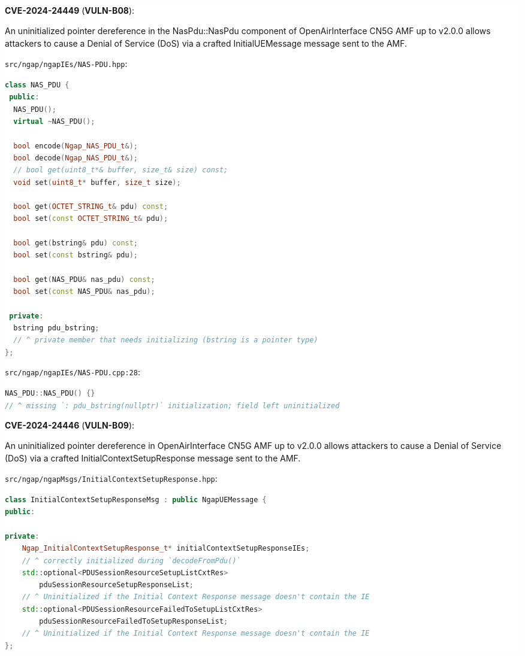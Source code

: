 **CVE-2024-24449** (**VULN-B08**):

An uninitialized pointer dereference in the NasPdu::NasPdu component of
OpenAirInterface CN5G AMF up to v2.0.0 allows attackers to cause a
Denial of Service (DoS) via a crafted InitialUEMessage message sent to
the AMF.

`src/ngap/ngapIEs/NAS-PDU.hpp`:
```cpp
class NAS_PDU {
 public:
  NAS_PDU();
  virtual ~NAS_PDU();

  bool encode(Ngap_NAS_PDU_t&);
  bool decode(Ngap_NAS_PDU_t&);
  // bool get(uint8_t*& buffer, size_t& size) const;
  void set(uint8_t* buffer, size_t size);

  bool get(OCTET_STRING_t& pdu) const;
  bool set(const OCTET_STRING_t& pdu);

  bool get(bstring& pdu) const;
  bool set(const bstring& pdu);

  bool get(NAS_PDU& nas_pdu) const;
  bool set(const NAS_PDU& nas_pdu);

 private:
  bstring pdu_bstring;
  // ^ private member that needs initializing (bstring is a pointer type)
};
```

`src/ngap/ngapIEs/NAS-PDU.cpp:28`:
```cpp
NAS_PDU::NAS_PDU() {}
// ^ missing `: pdu_bstring(nullptr)` initialization; field left uninitialized
```

**CVE-2024-24446** (**VULN-B09**):

An uninitialized pointer dereference in OpenAirInterface CN5G AMF up to
v2.0.0 allows attackers to cause a Denial of Service (DoS) via a
crafted InitialContextSetupResponse message sent to the AMF.

`src/ngap/ngapMsgs/InitialContextSetupResponse.hpp`:

```cpp
class InitialContextSetupResponseMsg : public NgapUEMessage {
public:

private:
    Ngap_InitialContextSetupResponse_t* initialContextSetupResponseIEs;
    // ^ correctly initialized during `decodeFromPdu()`
    std::optional<PDUSessionResourceSetupListCxtRes>
        pduSessionResourceSetupResponseList;
    // ^ Uninitialized if the Initial Context Response message doesn't contain the IE
    std::optional<PDUSessionResourceFailedToSetupListCxtRes>
        pduSessionResourceFailedToSetupResponseList;
    // ^ Uninitialized if the Initial Context Response message doesn't contain the IE
};
```
